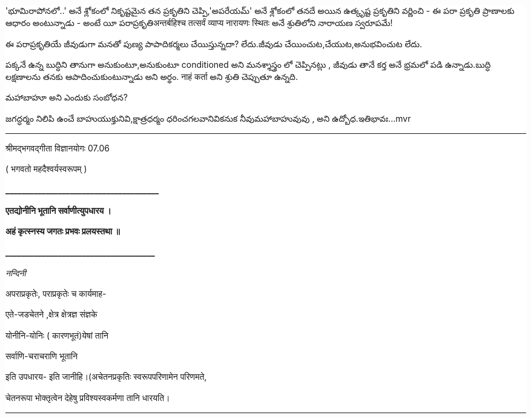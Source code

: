 

'భూమిరాపోనలో..' అనే శ్లోకంలో నికృష్టమైన తన ప్రకృతిని చెప్పి,'అపరేయమ్' అనే శ్లోకంలో తనదే అయిన ఉత్కృష్ట ప్రకృతిని వర్ణించి - ఈ పరా ప్రకృతి ప్రాణాలకు ఆధారం అంటున్నాడు - అంటే యీ పరాప్రకృతిअन्तर्बहिश्च तत्सर्वं व्याप्य नारायणः स्थितः అనే శ్రుతిలోని నారాయణ స్వరూపమే\!



ఈ పరాప్రకృతియే జీవుడుగా మనతో పుణ్య పాపాదికర్మలు చేయిస్తున్నదా? లేదు.జీవుడు చేయించుట,చేయుట,అనుభవించుట లేదు.



పక్కనే ఉన్న బుద్ధిని తానుగా అనుకుంటూ,అనుకుంటూ conditioned అని మనశ్శాస్త్రం లో చెప్పినట్లు , జీవుడు తానే కర్త అనే భ్రమలో పడి ఉన్నాడు.బుద్ధి లక్షణాలను తనకు ఆపాదించుకుంటున్నాడు అని అర్థం. नाहं कर्ता అని శ్రుతి చెప్పుతూ ఉన్నది.



మహాబాహూ అని ఎందుకు సంబోధన?

జగద్ధర్మం నిలిపి ఉంచే బాహుయుక్తునివి,క్షాత్రధర్మం ధరించగలవానివికనుక నీవుమహాబాహువువు , అని ఉద్బోధ.ఇతిభావః...mvr



________________________________________________________________



श्रीमद्भगवद्गीता विज्ञानयोगः 07.06



\( भगवतो महदैश्वर्यस्वरूपम् \)

**______________________________________** 

**एतद्योनीनि भूतानि सर्वाणीत्युपधारय ।** 

**अहं कृत्स्नस्य जगतः प्रभवः प्रलयस्तथा ॥** 

**_____________________________________** 

_नन्दिनी_



अपराप्रकृतेः, पराप्रकृतेः च कार्यमाह-



एते-जडचेतने ,क्षेत्र क्षेत्रज्ञ संज्ञके



योनीनि-योनिः \( कारणभूतं\)येषां तानि



सर्वाणि-चराचराणि भूतानि



इति उपधारय- इति जानीहि।\(अचेतनप्रकृतिः स्वरूपपरिणामेन परिणमते,

चेतनरूपा भोक्तृत्वेन देहेषु प्रविश्यस्वकर्मणा तानि धारयति।

_____
